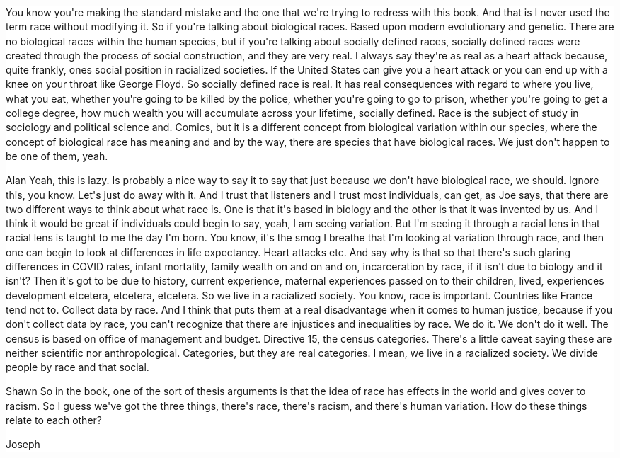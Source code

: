 You know you're making the standard mistake and the one that we're trying to redress with this book. And that is I never used the term race without modifying it. So if you're talking about biological races. Based upon modern evolutionary and genetic. There are no biological races within the human species, but if you're talking about socially defined races, socially defined races were created through the process of social construction, and they are very real. I always say they're as real as a heart attack because, quite frankly, ones social position in racialized societies. If the United States can give you a heart attack or you can end up with a knee on your throat like George Floyd. So socially defined race is real. It has real consequences with regard to where you live, what you eat, whether you're going to be killed by the police, whether you're going to go to prison, whether you're going to get a college degree, how much wealth you will accumulate across your lifetime, socially defined. Race is the subject of study in sociology and political science and. Comics, but it is a different concept from biological variation within our species, where the concept of biological race has meaning and and by the way, there are species that have biological races. We just don't happen to be one of them, yeah. 

Alan
Yeah, this is lazy. Is probably a nice way to say it to say that just because we don't have biological race, we should. Ignore this, you know. Let's just do away with it. And I trust that listeners and I trust most individuals, can get, as Joe says, that there are two different ways to think about what race is. One is that it's based in biology and the other is that it was invented by us. And I think it would be great if individuals could begin to say, yeah, I am seeing variation. But I'm seeing it through a racial lens in that racial lens is taught to me the day I'm born. You know, it's the smog I breathe that I'm looking at variation through race, and then one can begin to look at differences in life expectancy. Heart attacks etc. And say why is that so that there's such glaring differences in COVID rates, infant mortality, family wealth on and on and on, incarceration by race, if it isn't due to biology and it isn't? Then it's got to be due to history, current experience, maternal experiences passed on to their children, lived, experiences development etcetera, etcetera, etcetera. So we live in a racialized society. You know, race is important. Countries like France tend not to. Collect data by race. And I think that puts them at a real disadvantage when it comes to human justice, because if you don't collect data by race, you can't recognize that there are injustices and inequalities by race. We do it. We don't do it well. The census is based on office of management and budget. Directive 15, the census categories. There's a little caveat saying these are neither scientific nor anthropological. Categories, but they are real categories. I mean, we live in a racialized society. We divide people by race and that social. 

Shawn
So in the book, one of the sort of thesis arguments is that the idea of race has effects in the world and gives cover to racism. So I guess we've got the three things, there's race, there's racism, and there's human variation. How do these things relate to each other? 

Joseph